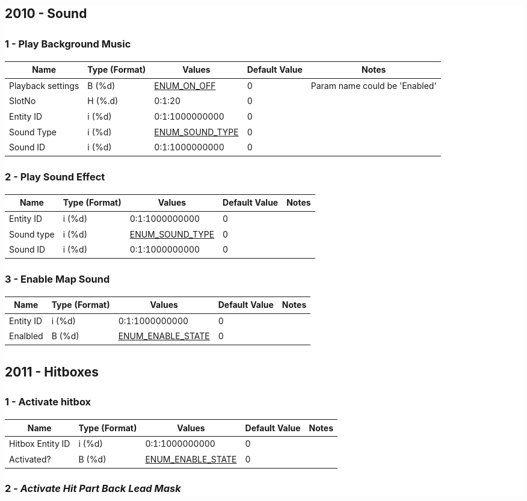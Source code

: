 ## 2010 - Sound

### 1 - Play Background Music

| Name | Type (Format) | Values | Default Value | Notes |
|-|-|-|-|-|
| Playback settings | B (%d) | [ENUM_ON_OFF](enums.md#ENUM_ON_OFF) | 0 | Param name could be 'Enabled' |
| SlotNo | H (%.d) | 0:1:20 | 0 | |
| Entity ID | i (%d) | 0:1:1000000000 | 0 | |
| Sound Type | i (%d) | [ENUM_SOUND_TYPE](enums.md#ENUM_SOUND_TYPE) | 0 | |
| Sound ID | i (%d) | 0:1:1000000000 | 0 | |

### 2 - Play Sound Effect

| Name | Type (Format) | Values | Default Value | Notes |
|-|-|-|-|-|
| Entity ID | i (%d) | 0:1:1000000000 | 0 | |
| Sound type | i (%d) | [ENUM_SOUND_TYPE](enums.md#ENUM_SOUND_TYPE) | 0 | |
| Sound ID | i (%d) | 0:1:1000000000 | 0 | |

### 3 - Enable Map Sound

| Name | Type (Format) | Values | Default Value | Notes |
|-|-|-|-|-|
| Entity ID | i (%d) | 0:1:1000000000 | 0 | |
| Enalbled | B (%d) | [ENUM_ENABLE_STATE](enums.md#ENUM_ENABLE_STATE) | 0 | |

## 2011 - Hitboxes

### 1 - Activate hitbox

| Name | Type (Format) | Values | Default Value | Notes |
|-|-|-|-|-|
| Hitbox Entity ID | i (%d) | 0:1:1000000000 | 0 | |
| Activated? | B (%d) | [ENUM_ENABLE_STATE](enums.md#ENUM_ENABLE_STATE) | 0 | |

### 2 - *Activate Hit Part Back Lead Mask*
